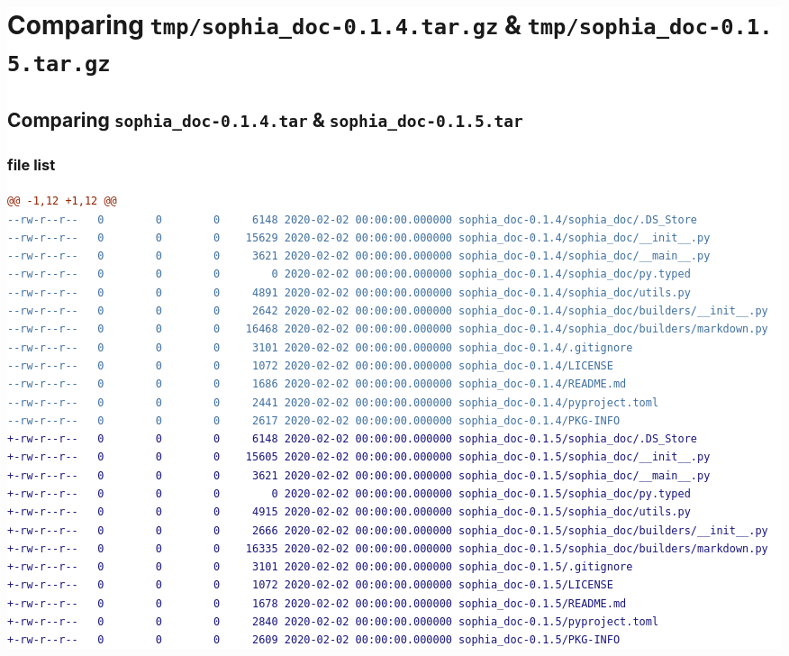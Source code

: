 # Comparing `tmp/sophia_doc-0.1.4.tar.gz` & `tmp/sophia_doc-0.1.5.tar.gz`

## Comparing `sophia_doc-0.1.4.tar` & `sophia_doc-0.1.5.tar`

### file list

```diff
@@ -1,12 +1,12 @@
--rw-r--r--   0        0        0     6148 2020-02-02 00:00:00.000000 sophia_doc-0.1.4/sophia_doc/.DS_Store
--rw-r--r--   0        0        0    15629 2020-02-02 00:00:00.000000 sophia_doc-0.1.4/sophia_doc/__init__.py
--rw-r--r--   0        0        0     3621 2020-02-02 00:00:00.000000 sophia_doc-0.1.4/sophia_doc/__main__.py
--rw-r--r--   0        0        0        0 2020-02-02 00:00:00.000000 sophia_doc-0.1.4/sophia_doc/py.typed
--rw-r--r--   0        0        0     4891 2020-02-02 00:00:00.000000 sophia_doc-0.1.4/sophia_doc/utils.py
--rw-r--r--   0        0        0     2642 2020-02-02 00:00:00.000000 sophia_doc-0.1.4/sophia_doc/builders/__init__.py
--rw-r--r--   0        0        0    16468 2020-02-02 00:00:00.000000 sophia_doc-0.1.4/sophia_doc/builders/markdown.py
--rw-r--r--   0        0        0     3101 2020-02-02 00:00:00.000000 sophia_doc-0.1.4/.gitignore
--rw-r--r--   0        0        0     1072 2020-02-02 00:00:00.000000 sophia_doc-0.1.4/LICENSE
--rw-r--r--   0        0        0     1686 2020-02-02 00:00:00.000000 sophia_doc-0.1.4/README.md
--rw-r--r--   0        0        0     2441 2020-02-02 00:00:00.000000 sophia_doc-0.1.4/pyproject.toml
--rw-r--r--   0        0        0     2617 2020-02-02 00:00:00.000000 sophia_doc-0.1.4/PKG-INFO
+-rw-r--r--   0        0        0     6148 2020-02-02 00:00:00.000000 sophia_doc-0.1.5/sophia_doc/.DS_Store
+-rw-r--r--   0        0        0    15605 2020-02-02 00:00:00.000000 sophia_doc-0.1.5/sophia_doc/__init__.py
+-rw-r--r--   0        0        0     3621 2020-02-02 00:00:00.000000 sophia_doc-0.1.5/sophia_doc/__main__.py
+-rw-r--r--   0        0        0        0 2020-02-02 00:00:00.000000 sophia_doc-0.1.5/sophia_doc/py.typed
+-rw-r--r--   0        0        0     4915 2020-02-02 00:00:00.000000 sophia_doc-0.1.5/sophia_doc/utils.py
+-rw-r--r--   0        0        0     2666 2020-02-02 00:00:00.000000 sophia_doc-0.1.5/sophia_doc/builders/__init__.py
+-rw-r--r--   0        0        0    16335 2020-02-02 00:00:00.000000 sophia_doc-0.1.5/sophia_doc/builders/markdown.py
+-rw-r--r--   0        0        0     3101 2020-02-02 00:00:00.000000 sophia_doc-0.1.5/.gitignore
+-rw-r--r--   0        0        0     1072 2020-02-02 00:00:00.000000 sophia_doc-0.1.5/LICENSE
+-rw-r--r--   0        0        0     1678 2020-02-02 00:00:00.000000 sophia_doc-0.1.5/README.md
+-rw-r--r--   0        0        0     2840 2020-02-02 00:00:00.000000 sophia_doc-0.1.5/pyproject.toml
+-rw-r--r--   0        0        0     2609 2020-02-02 00:00:00.000000 sophia_doc-0.1.5/PKG-INFO
```

